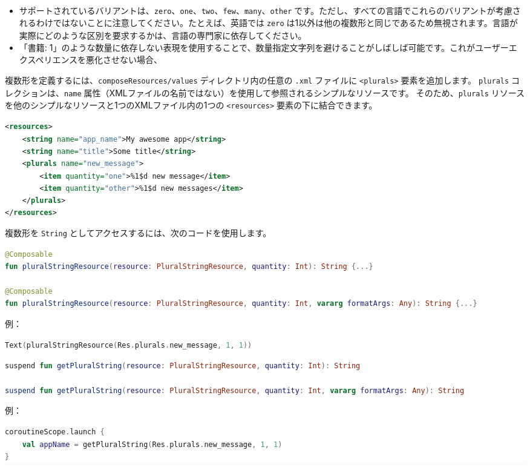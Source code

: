 *   サポートされているバリアントは、`zero`、`one`、`two`、`few`、`many`、`other` です。ただし、すべての言語でこれらのバリアントが考慮されるわけではないことに注意してください。たとえば、英語では `zero` は1以外は他の複数形と同じであるため無視されます。言語が実際にどのような区別を要求するかは、言語の専門家に依存してください。
*   「書籍: 1」のような数量に依存しない表現を使用することで、数量指定文字列を避けることがしばしば可能です。これがユーザーエクスペリエンスを悪化させない場合、

複数形を定義するには、`composeResources/values` ディレクトリ内の任意の `.xml` ファイルに `<plurals>` 要素を追加します。
`plurals` コレクションは、`name` 属性（XMLファイルの名前ではない）を使用して参照されるシンプルなリソースです。
そのため、`plurals` リソースを他のシンプルなリソースと1つのXMLファイル内の1つの `<resources>` 要素の下に結合できます。

```xml
<resources>
    <string name="app_name">My awesome app</string>
    <string name="title">Some title</string>
    <plurals name="new_message">
        <item quantity="one">%1$d new message</item>
        <item quantity="other">%1$d new messages</item>
    </plurals>
</resources>
```

複数形を `String` としてアクセスするには、次のコードを使用します。

<Tabs>
<TabItem title= "コンポーザブルコードから">

```kotlin
@Composable
fun pluralStringResource(resource: PluralStringResource, quantity: Int): String {...}

@Composable
fun pluralStringResource(resource: PluralStringResource, quantity: Int, vararg formatArgs: Any): String {...}
```

例：

```kotlin
Text(pluralStringResource(Res.plurals.new_message, 1, 1))
```

</TabItem>
<TabItem title= "非コンポーザブルコードから">

```kotlin
suspend fun getPluralString(resource: PluralStringResource, quantity: Int): String

suspend fun getPluralString(resource: PluralStringResource, quantity: Int, vararg formatArgs: Any): String
```

例：

```kotlin
coroutineScope.launch {
    val appName = getPluralString(Res.plurals.new_message, 1, 1)
}
```

</TabItem>
</Tabs>
